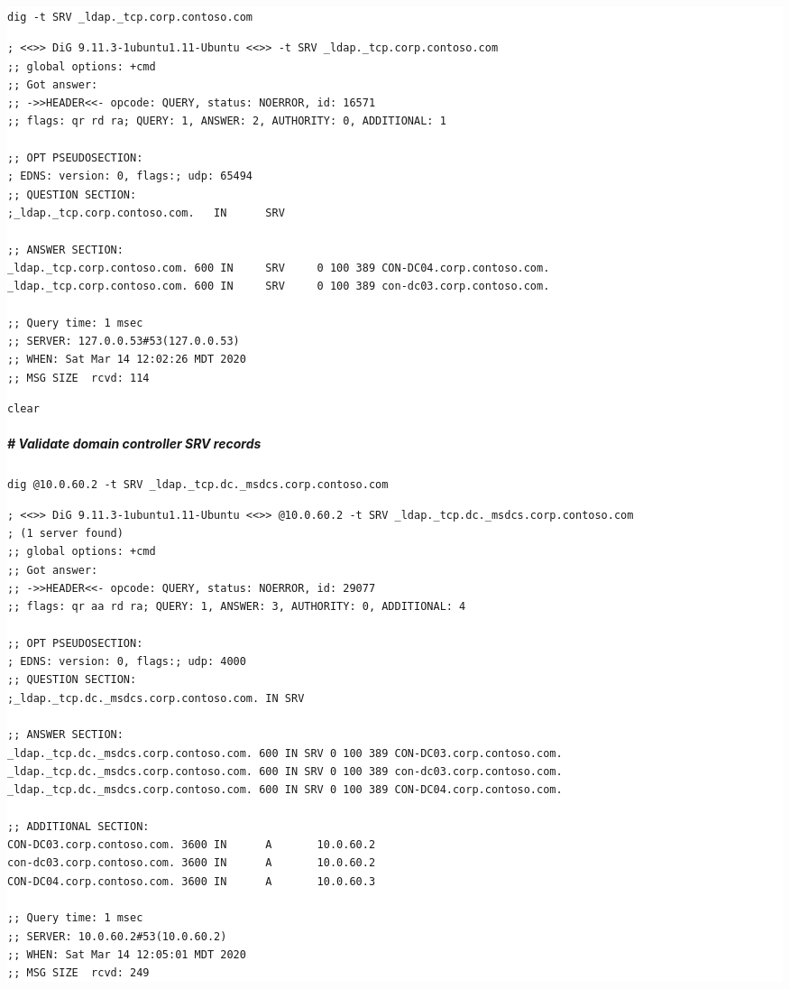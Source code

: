 ```Shell
dig -t SRV _ldap._tcp.corp.contoso.com
```

```Text
; <<>> DiG 9.11.3-1ubuntu1.11-Ubuntu <<>> -t SRV _ldap._tcp.corp.contoso.com
;; global options: +cmd
;; Got answer:
;; ->>HEADER<<- opcode: QUERY, status: NOERROR, id: 16571
;; flags: qr rd ra; QUERY: 1, ANSWER: 2, AUTHORITY: 0, ADDITIONAL: 1

;; OPT PSEUDOSECTION:
; EDNS: version: 0, flags:; udp: 65494
;; QUESTION SECTION:
;_ldap._tcp.corp.contoso.com.   IN      SRV

;; ANSWER SECTION:
_ldap._tcp.corp.contoso.com. 600 IN     SRV     0 100 389 CON-DC04.corp.contoso.com.
_ldap._tcp.corp.contoso.com. 600 IN     SRV     0 100 389 con-dc03.corp.contoso.com.

;; Query time: 1 msec
;; SERVER: 127.0.0.53#53(127.0.0.53)
;; WHEN: Sat Mar 14 12:02:26 MDT 2020
;; MSG SIZE  rcvd: 114
```

```Shell
clear
```

##### # Validate domain controller SRV records

```Shell
dig @10.0.60.2 -t SRV _ldap._tcp.dc._msdcs.corp.contoso.com
```

```Text
; <<>> DiG 9.11.3-1ubuntu1.11-Ubuntu <<>> @10.0.60.2 -t SRV _ldap._tcp.dc._msdcs.corp.contoso.com
; (1 server found)
;; global options: +cmd
;; Got answer:
;; ->>HEADER<<- opcode: QUERY, status: NOERROR, id: 29077
;; flags: qr aa rd ra; QUERY: 1, ANSWER: 3, AUTHORITY: 0, ADDITIONAL: 4

;; OPT PSEUDOSECTION:
; EDNS: version: 0, flags:; udp: 4000
;; QUESTION SECTION:
;_ldap._tcp.dc._msdcs.corp.contoso.com. IN SRV

;; ANSWER SECTION:
_ldap._tcp.dc._msdcs.corp.contoso.com. 600 IN SRV 0 100 389 CON-DC03.corp.contoso.com.
_ldap._tcp.dc._msdcs.corp.contoso.com. 600 IN SRV 0 100 389 con-dc03.corp.contoso.com.
_ldap._tcp.dc._msdcs.corp.contoso.com. 600 IN SRV 0 100 389 CON-DC04.corp.contoso.com.

;; ADDITIONAL SECTION:
CON-DC03.corp.contoso.com. 3600 IN      A       10.0.60.2
con-dc03.corp.contoso.com. 3600 IN      A       10.0.60.2
CON-DC04.corp.contoso.com. 3600 IN      A       10.0.60.3

;; Query time: 1 msec
;; SERVER: 10.0.60.2#53(10.0.60.2)
;; WHEN: Sat Mar 14 12:05:01 MDT 2020
;; MSG SIZE  rcvd: 249
```
